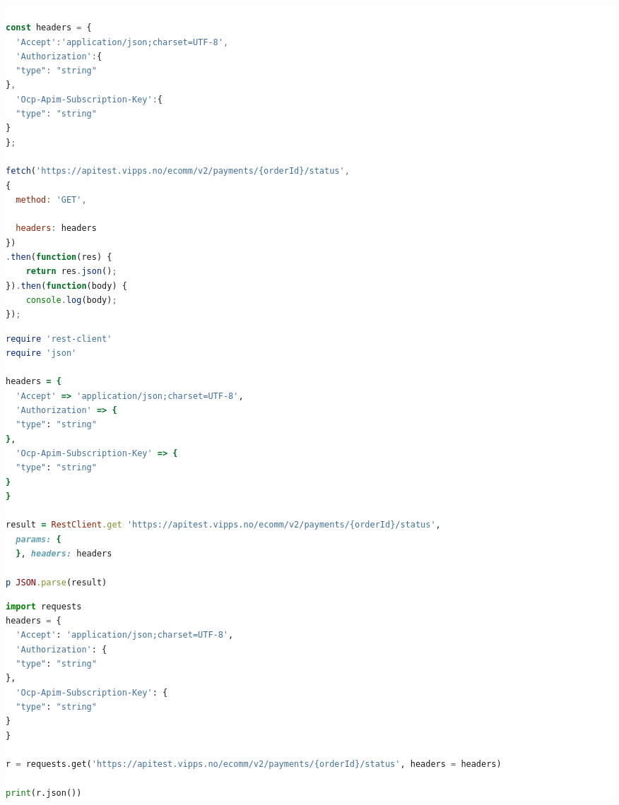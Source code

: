 ```javascript

const headers = {
  'Accept':'application/json;charset=UTF-8',
  'Authorization':{
  "type": "string"
},
  'Ocp-Apim-Subscription-Key':{
  "type": "string"
}
};

fetch('https://apitest.vipps.no/ecomm/v2/payments/{orderId}/status',
{
  method: 'GET',

  headers: headers
})
.then(function(res) {
    return res.json();
}).then(function(body) {
    console.log(body);
});

```

```ruby
require 'rest-client'
require 'json'

headers = {
  'Accept' => 'application/json;charset=UTF-8',
  'Authorization' => {
  "type": "string"
},
  'Ocp-Apim-Subscription-Key' => {
  "type": "string"
}
}

result = RestClient.get 'https://apitest.vipps.no/ecomm/v2/payments/{orderId}/status',
  params: {
  }, headers: headers

p JSON.parse(result)

```

```python
import requests
headers = {
  'Accept': 'application/json;charset=UTF-8',
  'Authorization': {
  "type": "string"
},
  'Ocp-Apim-Subscription-Key': {
  "type": "string"
}
}

r = requests.get('https://apitest.vipps.no/ecomm/v2/payments/{orderId}/status', headers = headers)

print(r.json())

```
